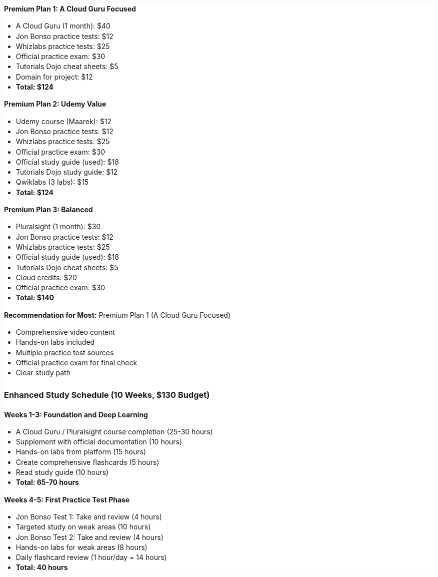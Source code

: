 **Premium Plan 1: A Cloud Guru Focused**
- A Cloud Guru (1 month): $40
- Jon Bonso practice tests: $12
- Whizlabs practice tests: $25
- Official practice exam: $30
- Tutorials Dojo cheat sheets: $5
- Domain for project: $12
- **Total: $124**

**Premium Plan 2: Udemy Value**
- Udemy course (Maarek): $12
- Jon Bonso practice tests: $12
- Whizlabs practice tests: $25
- Official practice exam: $30
- Official study guide (used): $18
- Tutorials Dojo study guide: $12
- Qwiklabs (3 labs): $15
- **Total: $124**

**Premium Plan 3: Balanced**
- Pluralsight (1 month): $30
- Jon Bonso practice tests: $12
- Whizlabs practice tests: $25
- Official study guide (used): $18
- Tutorials Dojo cheat sheets: $5
- Cloud credits: $20
- Official practice exam: $30
- **Total: $140**

**Recommendation for Most:** Premium Plan 1 (A Cloud Guru Focused)
- Comprehensive video content
- Hands-on labs included
- Multiple practice test sources
- Official practice exam for final check
- Clear study path

### Enhanced Study Schedule (10 Weeks, $130 Budget)

**Weeks 1-3: Foundation and Deep Learning**
- A Cloud Guru / Pluralsight course completion (25-30 hours)
- Supplement with official documentation (10 hours)
- Hands-on labs from platform (15 hours)
- Create comprehensive flashcards (5 hours)
- Read study guide (10 hours)
- **Total: 65-70 hours**

**Weeks 4-5: First Practice Test Phase**
- Jon Bonso Test 1: Take and review (4 hours)
- Targeted study on weak areas (10 hours)
- Jon Bonso Test 2: Take and review (4 hours)
- Hands-on labs for weak areas (8 hours)
- Daily flashcard review (1 hour/day = 14 hours)
- **Total: 40 hours**
